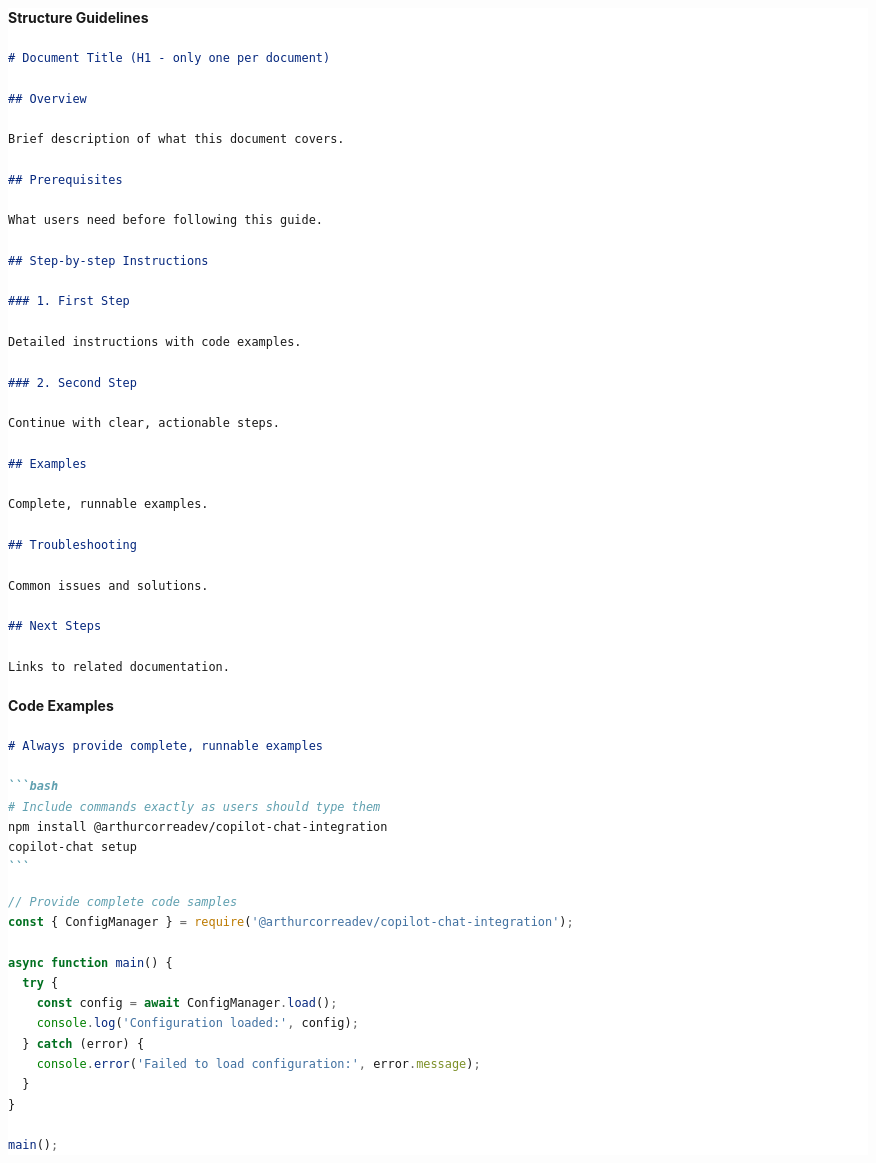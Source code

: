 #### Structure Guidelines

```markdown
# Document Title (H1 - only one per document)

## Overview

Brief description of what this document covers.

## Prerequisites

What users need before following this guide.

## Step-by-step Instructions

### 1. First Step

Detailed instructions with code examples.

### 2. Second Step

Continue with clear, actionable steps.

## Examples

Complete, runnable examples.

## Troubleshooting

Common issues and solutions.

## Next Steps

Links to related documentation.
```

#### Code Examples

````markdown
# Always provide complete, runnable examples

```bash
# Include commands exactly as users should type them
npm install @arthurcorreadev/copilot-chat-integration
copilot-chat setup
```
````

```javascript
// Provide complete code samples
const { ConfigManager } = require('@arthurcorreadev/copilot-chat-integration');

async function main() {
  try {
    const config = await ConfigManager.load();
    console.log('Configuration loaded:', config);
  } catch (error) {
    console.error('Failed to load configuration:', error.message);
  }
}

main();
```
